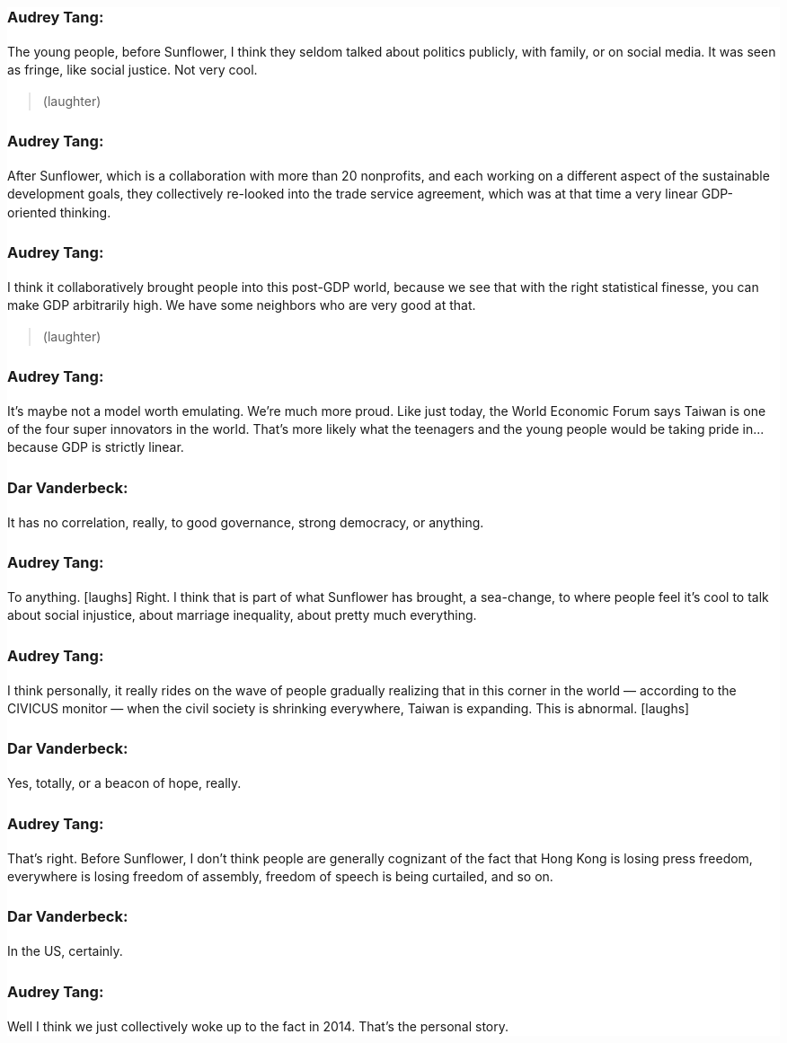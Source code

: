 ### Audrey Tang:
The young people, before Sunflower, I think they seldom talked about politics publicly, with family, or on social media. It was seen as fringe, like social justice. Not very cool.

> (laughter)

### Audrey Tang:
After Sunflower, which is a collaboration with more than 20 nonprofits, and each working on a different aspect of the sustainable development goals, they collectively re-looked into the trade service agreement, which was at that time a very linear GDP-oriented thinking.

### Audrey Tang:
I think it collaboratively brought people into this post-GDP world, because we see that with the right statistical finesse, you can make GDP arbitrarily high. We have some neighbors who are very good at that.

> (laughter)

### Audrey Tang:
It’s maybe not a model worth emulating. We’re much more proud. Like just today, the World Economic Forum says Taiwan is one of the four super innovators in the world. That’s more likely what the teenagers and the young people would be taking pride in... because GDP is strictly linear.

### Dar Vanderbeck:
It has no correlation, really, to good governance, strong democracy, or anything.

### Audrey Tang:
To anything. \[laughs\] Right. I think that is part of what Sunflower has brought, a sea-change, to where people feel it’s cool to talk about social injustice, about marriage inequality, about pretty much everything.

### Audrey Tang:
I think personally, it really rides on the wave of people gradually realizing that in this corner in the world — according to the CIVICUS monitor — when the civil society is shrinking everywhere, Taiwan is expanding. This is abnormal. \[laughs\]

### Dar Vanderbeck:
Yes, totally, or a beacon of hope, really.

### Audrey Tang:
That’s right. Before Sunflower, I don’t think people are generally cognizant of the fact that Hong Kong is losing press freedom, everywhere is losing freedom of assembly, freedom of speech is being curtailed, and so on.

### Dar Vanderbeck:
In the US, certainly.

### Audrey Tang:
Well I think we just collectively woke up to the fact in 2014. That’s the personal story.
